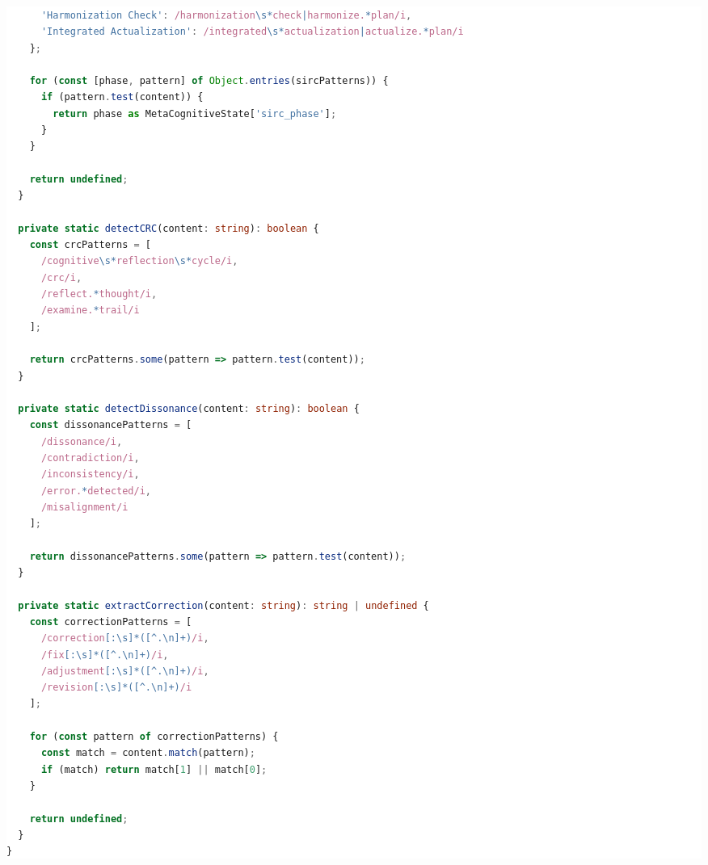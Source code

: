 ```typescript
      'Harmonization Check': /harmonization\s*check|harmonize.*plan/i,
      'Integrated Actualization': /integrated\s*actualization|actualize.*plan/i
    };
    
    for (const [phase, pattern] of Object.entries(sircPatterns)) {
      if (pattern.test(content)) {
        return phase as MetaCognitiveState['sirc_phase'];
      }
    }
    
    return undefined;
  }

  private static detectCRC(content: string): boolean {
    const crcPatterns = [
      /cognitive\s*reflection\s*cycle/i,
      /crc/i,
      /reflect.*thought/i,
      /examine.*trail/i
    ];
    
    return crcPatterns.some(pattern => pattern.test(content));
  }

  private static detectDissonance(content: string): boolean {
    const dissonancePatterns = [
      /dissonance/i,
      /contradiction/i,
      /inconsistency/i,
      /error.*detected/i,
      /misalignment/i
    ];
    
    return dissonancePatterns.some(pattern => pattern.test(content));
  }

  private static extractCorrection(content: string): string | undefined {
    const correctionPatterns = [
      /correction[:\s]*([^.\n]+)/i,
      /fix[:\s]*([^.\n]+)/i,
      /adjustment[:\s]*([^.\n]+)/i,
      /revision[:\s]*([^.\n]+)/i
    ];
    
    for (const pattern of correctionPatterns) {
      const match = content.match(pattern);
      if (match) return match[1] || match[0];
    }
    
    return undefined;
  }
}
```
